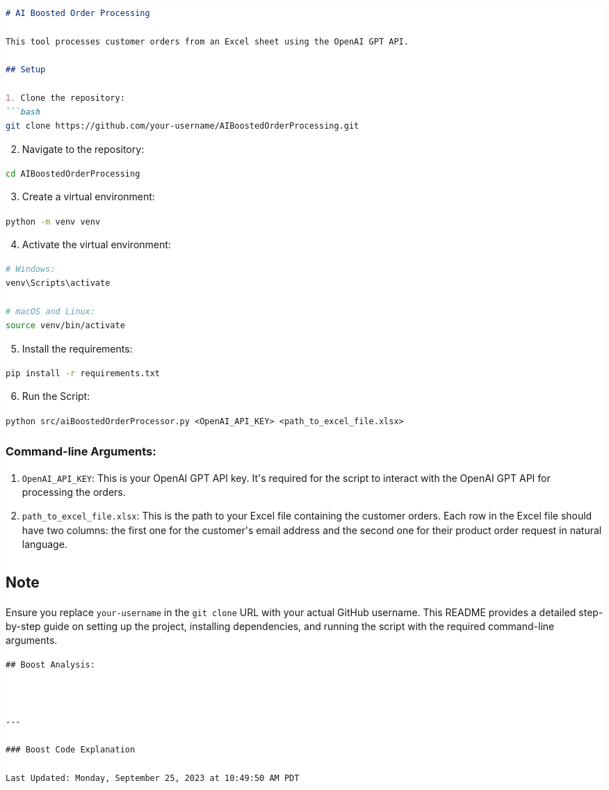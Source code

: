 ```markdown
# AI Boosted Order Processing

This tool processes customer orders from an Excel sheet using the OpenAI GPT API.

## Setup

1. Clone the repository:
```bash
git clone https://github.com/your-username/AIBoostedOrderProcessing.git
```

2. Navigate to the repository:
```bash
cd AIBoostedOrderProcessing
```

3. Create a virtual environment:
```bash
python -m venv venv
```

4. Activate the virtual environment:
```bash
# Windows:
venv\Scripts\activate

# macOS and Linux:
source venv/bin/activate
```

5. Install the requirements:
```bash
pip install -r requirements.txt
```

6. Run the Script:
```
python src/aiBoostedOrderProcessor.py <OpenAI_API_KEY> <path_to_excel_file.xlsx>
```

### Command-line Arguments:

1. `OpenAI_API_KEY`: This is your OpenAI GPT API key. It's required for the script to interact with the OpenAI GPT API for processing the orders.

2. `path_to_excel_file.xlsx`: This is the path to your Excel file containing the customer orders. Each row in the Excel file should have two columns: the first one for the customer's email address and the second one for their product order request in natural language.

## Note

Ensure you replace `your-username` in the `git clone` URL with your actual GitHub username.
This README provides a detailed step-by-step guide on setting up the project, installing dependencies, and running the script with the required command-line arguments.

```
## Boost Analysis:



---

### Boost Code Explanation

Last Updated: Monday, September 25, 2023 at 10:49:50 AM PDT

```
